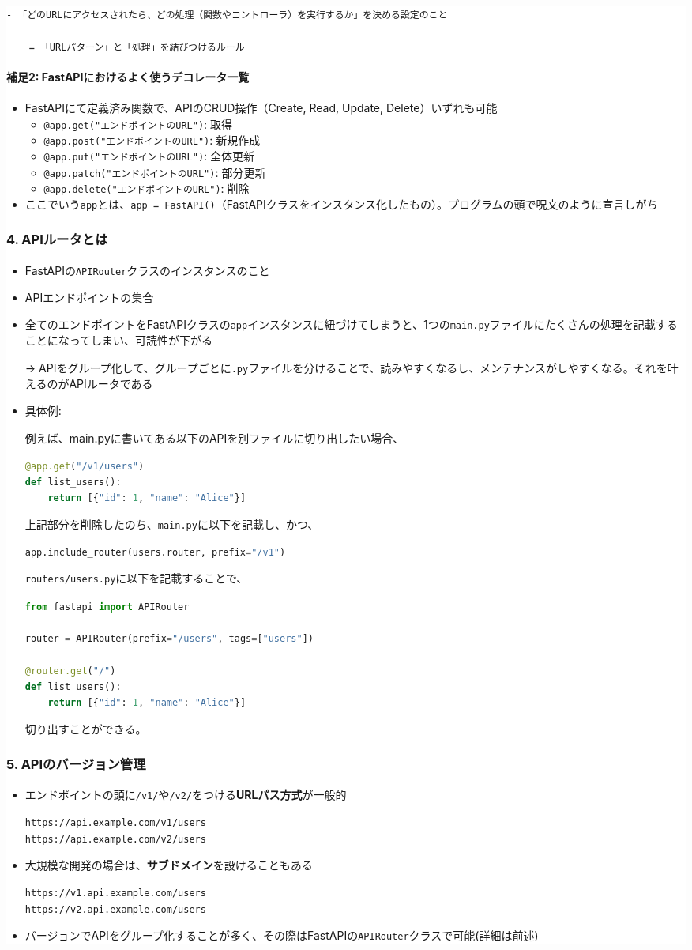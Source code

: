     - 「どのURLにアクセスされたら、どの処理（関数やコントローラ）を実行するか」を決める設定のこと

        = 「URLパターン」と「処理」を結びつけるルール

#### 補足2: FastAPIにおけるよく使うデコレータ一覧

- FastAPIにて定義済み関数で、APIのCRUD操作（Create, Read, Update, Delete）いずれも可能
    - `@app.get("エンドポイントのURL")`: 取得
    - `@app.post("エンドポイントのURL")`: 新規作成
    - `@app.put("エンドポイントのURL")`: 全体更新
    - `@app.patch("エンドポイントのURL")`: 部分更新
    - `@app.delete("エンドポイントのURL")`: 削除
- ここでいう`app`とは、`app = FastAPI()`（FastAPIクラスをインスタンス化したもの）。プログラムの頭で呪文のように宣言しがち

### 4. APIルータとは

- FastAPIの`APIRouter`クラスのインスタンスのこと
- APIエンドポイントの集合
- 全てのエンドポイントをFastAPIクラスの`app`インスタンスに紐づけてしまうと、1つの`main.py`ファイルにたくさんの処理を記載することになってしまい、可読性が下がる

    → APIをグループ化して、グループごとに`.py`ファイルを分けることで、読みやすくなるし、メンテナンスがしやすくなる。それを叶えるのがAPIルータである

- 具体例:

    例えば、main.pyに書いてある以下のAPIを別ファイルに切り出したい場合、

    ```python
    @app.get("/v1/users")
    def list_users():
        return [{"id": 1, "name": "Alice"}]
    ```

    上記部分を削除したのち、`main.py`に以下を記載し、かつ、

    ```python
    app.include_router(users.router, prefix="/v1")
    ```

    `routers/users.py`に以下を記載することで、

    ```python
    from fastapi import APIRouter

    router = APIRouter(prefix="/users", tags=["users"])

    @router.get("/")
    def list_users():
        return [{"id": 1, "name": "Alice"}]
    ```

    切り出すことができる。

### 5. APIのバージョン管理

- エンドポイントの頭に`/v1/`や`/v2/`をつける**URLパス方式**が一般的

    ```txt
    https://api.example.com/v1/users
    https://api.example.com/v2/users
    ```

- 大規模な開発の場合は、**サブドメイン**を設けることもある

    ```txt
    https://v1.api.example.com/users
    https://v2.api.example.com/users
    ```

- バージョンでAPIをグループ化することが多く、その際はFastAPIの`APIRouter`クラスで可能(詳細は前述)
